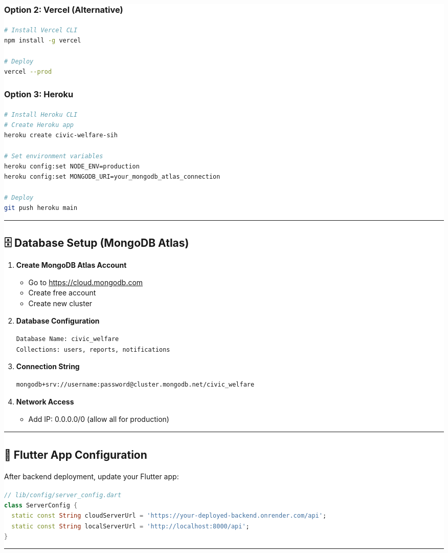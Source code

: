 ### Option 2: Vercel (Alternative)
```bash
# Install Vercel CLI
npm install -g vercel

# Deploy
vercel --prod
```

### Option 3: Heroku
```bash
# Install Heroku CLI
# Create Heroku app
heroku create civic-welfare-sih

# Set environment variables
heroku config:set NODE_ENV=production
heroku config:set MONGODB_URI=your_mongodb_atlas_connection

# Deploy
git push heroku main
```

---

## 🗄️ Database Setup (MongoDB Atlas)

1. **Create MongoDB Atlas Account**
   - Go to https://cloud.mongodb.com
   - Create free account
   - Create new cluster

2. **Database Configuration**
   ```
   Database Name: civic_welfare
   Collections: users, reports, notifications
   ```

3. **Connection String**
   ```
   mongodb+srv://username:password@cluster.mongodb.net/civic_welfare
   ```

4. **Network Access**
   - Add IP: 0.0.0.0/0 (allow all for production)

---

## 📱 Flutter App Configuration

After backend deployment, update your Flutter app:

```dart
// lib/config/server_config.dart
class ServerConfig {
  static const String cloudServerUrl = 'https://your-deployed-backend.onrender.com/api';
  static const String localServerUrl = 'http://localhost:8000/api';
}
```

---